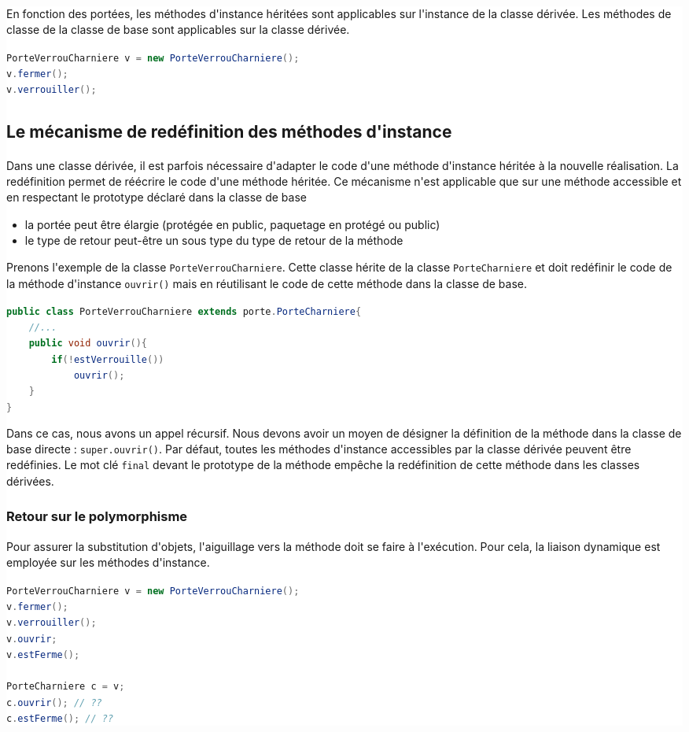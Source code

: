 En fonction des portées, les méthodes d'instance héritées sont applicables sur
l'instance de la classe dérivée. Les méthodes de classe de la classe de base
sont applicables sur la classe dérivée.

```java
PorteVerrouCharniere v = new PorteVerrouCharniere();
v.fermer();
v.verrouiller();
```

## Le mécanisme de redéfinition des méthodes d'instance

Dans une classe dérivée, il est parfois nécessaire d'adapter le code d'une
méthode d'instance héritée à la nouvelle réalisation. La redéfinition permet de
réécrire le code d'une méthode héritée. Ce mécanisme n'est applicable que sur
une méthode accessible et en respectant le prototype déclaré dans la classe de
base

+ la portée peut être élargie (protégée en public, paquetage en protégé ou
  public)
+ le type de retour peut-être un sous type du type de retour de la méthode

Prenons l'exemple de la classe `PorteVerrouCharniere`. Cette classe hérite de la
classe `PorteCharniere` et doit redéfinir le code de la méthode d'instance
`ouvrir()` mais en réutilisant le code de cette méthode dans la classe de base.

```java
public class PorteVerrouCharniere extends porte.PorteCharniere{
    //...
    public void ouvrir(){
        if(!estVerrouille())
            ouvrir();
    }
}
```

Dans ce cas, nous avons un appel récursif. Nous devons avoir un moyen de
désigner la définition de la méthode dans la classe de base directe :
`super.ouvrir()`. Par défaut, toutes les méthodes d'instance accessibles par la
classe dérivée peuvent être redéfinies. Le mot clé `final` devant le prototype
de la méthode empêche la redéfinition de cette méthode dans les classes
dérivées.

### Retour sur le polymorphisme

Pour assurer la substitution d'objets, l'aiguillage vers la méthode doit se
faire à l'exécution. Pour cela, la liaison dynamique est employée sur les
méthodes d'instance.

```java
PorteVerrouCharniere v = new PorteVerrouCharniere();
v.fermer();
v.verrouiller();
v.ouvrir;
v.estFerme();

PorteCharniere c = v;
c.ouvrir(); // ??
c.estFerme(); // ??
```
